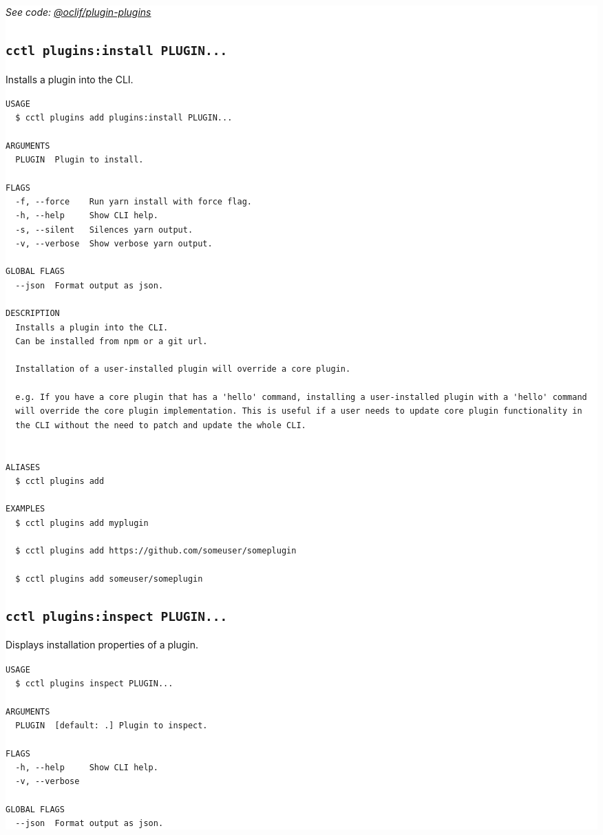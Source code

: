 _See code: [@oclif/plugin-plugins](https://github.com/oclif/plugin-plugins/blob/v4.2.1/src/commands/plugins/index.ts)_

## `cctl plugins:install PLUGIN...`

Installs a plugin into the CLI.

```
USAGE
  $ cctl plugins add plugins:install PLUGIN...

ARGUMENTS
  PLUGIN  Plugin to install.

FLAGS
  -f, --force    Run yarn install with force flag.
  -h, --help     Show CLI help.
  -s, --silent   Silences yarn output.
  -v, --verbose  Show verbose yarn output.

GLOBAL FLAGS
  --json  Format output as json.

DESCRIPTION
  Installs a plugin into the CLI.
  Can be installed from npm or a git url.

  Installation of a user-installed plugin will override a core plugin.

  e.g. If you have a core plugin that has a 'hello' command, installing a user-installed plugin with a 'hello' command
  will override the core plugin implementation. This is useful if a user needs to update core plugin functionality in
  the CLI without the need to patch and update the whole CLI.


ALIASES
  $ cctl plugins add

EXAMPLES
  $ cctl plugins add myplugin 

  $ cctl plugins add https://github.com/someuser/someplugin

  $ cctl plugins add someuser/someplugin
```

## `cctl plugins:inspect PLUGIN...`

Displays installation properties of a plugin.

```
USAGE
  $ cctl plugins inspect PLUGIN...

ARGUMENTS
  PLUGIN  [default: .] Plugin to inspect.

FLAGS
  -h, --help     Show CLI help.
  -v, --verbose

GLOBAL FLAGS
  --json  Format output as json.

```